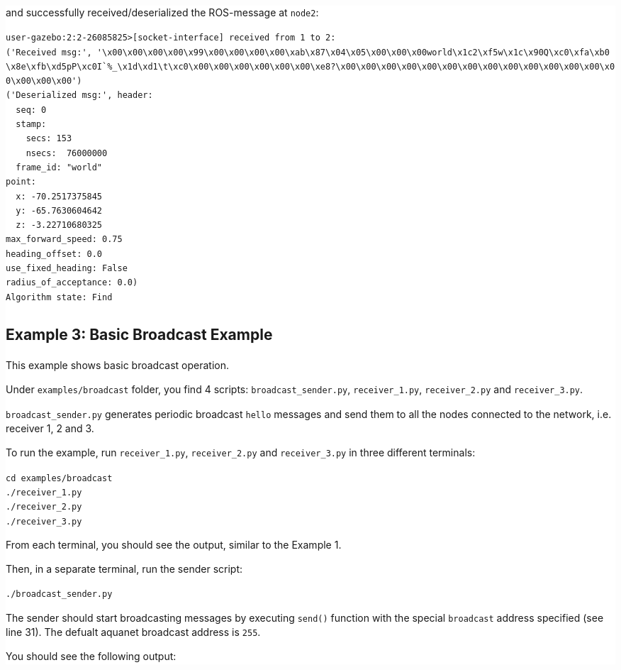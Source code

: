 and successfully received/deserialized the ROS-message at `node2`:

```
user-gazebo:2:2-26085825>[socket-interface]	received from 1 to 2: 
('Received msg:', '\x00\x00\x00\x00\x99\x00\x00\x00\x00\xab\x87\x04\x05\x00\x00\x00world\x1c2\xf5w\x1c\x90Q\xc0\xfa\xb0\x8e\xfb\xd5pP\xc0I`%_\x1d\xd1\t\xc0\x00\x00\x00\x00\x00\x00\xe8?\x00\x00\x00\x00\x00\x00\x00\x00\x00\x00\x00\x00\x00\x00\x00\x00\x00')
('Deserialized msg:', header: 
  seq: 0
  stamp: 
    secs: 153
    nsecs:  76000000
  frame_id: "world"
point: 
  x: -70.2517375845
  y: -65.7630604642
  z: -3.22710680325
max_forward_speed: 0.75
heading_offset: 0.0
use_fixed_heading: False
radius_of_acceptance: 0.0)
Algorithm state: Find
```

## Example 3: Basic Broadcast Example

This example shows basic broadcast operation.

Under `examples/broadcast` folder, you find 4 scripts: `broadcast_sender.py`, `receiver_1.py`, `receiver_2.py` and `receiver_3.py`.

`broadcast_sender.py` generates periodic broadcast `hello` messages and send them to all the nodes connected to the network, i.e. receiver 1, 2 and 3.

To run the example, run `receiver_1.py`, `receiver_2.py` and `receiver_3.py` in three different terminals:

```
cd examples/broadcast
./receiver_1.py
./receiver_2.py
./receiver_3.py
```

From each terminal, you should see the output, similar to the Example 1.

Then, in a separate terminal, run the sender script:

```
./broadcast_sender.py
```

The sender should start broadcasting messages by executing `send()` function with the special `broadcast` address specified (see line 31). The defualt aquanet broadcast address is `255`.

You should see the following output:
